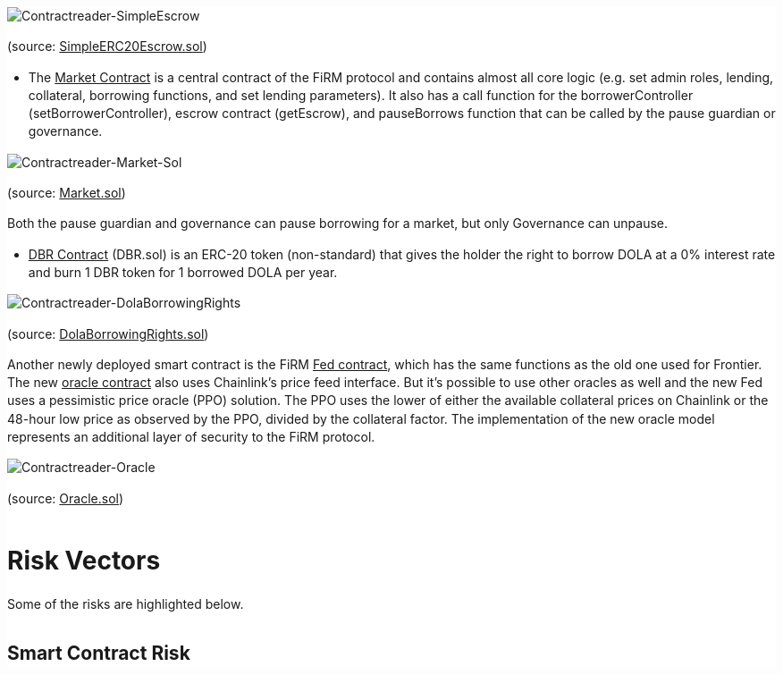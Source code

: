 ![Contractreader-SimpleEscrow](https://user-images.githubusercontent.com/89845409/210051337-2e66c859-3d53-4d06-8381-1d34201c7f8f.png)

(source: [SimpleERC20Escrow.sol](https://www.contractreader.io/contract/0xc06053fcad0a0df7cc32289a135bbea9030c010f))



* The [Market Contract](https://etherscan.io/address/0x63df5e23db45a2066508318f172ba45b9cd37035#code) is a central contract of the FiRM protocol and contains almost all core logic (e.g. set admin roles, lending, collateral, borrowing functions, and set lending parameters). It also has a call function for the borrowerController (setBorrowerController), escrow contract (getEscrow), and pauseBorrows function that can be called by the pause guardian or governance.

![Contractreader-Market-Sol](https://user-images.githubusercontent.com/89845409/210051357-f34113f1-7dca-4ec0-8e1d-30fdd2862450.png)

(source: [Market.sol](https://www.contractreader.io/contract/0x63Df5e23Db45a2066508318f172bA45B9CD37035))

Both the pause guardian and governance can pause borrowing for a market, but only Governance can unpause.



* [DBR Contract](https://etherscan.io/address/0xad038eb671c44b853887a7e32528fab35dc5d710#code) (DBR.sol) is an ERC-20 token (non-standard) that gives the holder the right to borrow DOLA at a 0% interest rate and burn 1 DBR token for 1 borrowed DOLA per year.


![Contractreader-DolaBorrowingRights](https://user-images.githubusercontent.com/89845409/210051398-cca693ad-d553-465e-bb52-e48f3c166bd2.png)

(source: [DolaBorrowingRights.sol](https://www.contractreader.io/contract/0xAD038Eb671c44b853887A7E32528FaB35dC5D710))


Another newly deployed smart contract is the FiRM [Fed contract](https://etherscan.io/address/0x2b34548b865ad66a2b046cb82e59ee43f75b90fd#code), which has the same functions as the old one used for Frontier. The new [oracle contract](https://etherscan.io/address/0xabe146cf570fd27ddd985895ce9b138a7110cce8#code) also uses Chainlink’s price feed interface. But it’s possible to use other oracles as well and the new Fed uses a pessimistic price oracle (PPO) solution. The PPO uses the lower of either the available collateral prices on Chainlink or the 48-hour low price as observed by the PPO, divided by the collateral factor. The implementation of the new oracle model represents an additional layer of security to the FiRM protocol.

![Contractreader-Oracle](https://user-images.githubusercontent.com/89845409/210051432-4be1493c-c2d6-4a4c-b8d0-93877983888e.png)


(source: [Oracle.sol](https://www.contractreader.io/contract/0xaBe146CF570FD27ddD985895ce9B138a7110cce8))


# Risk Vectors

Some of the risks are highlighted below.


## Smart Contract Risk
